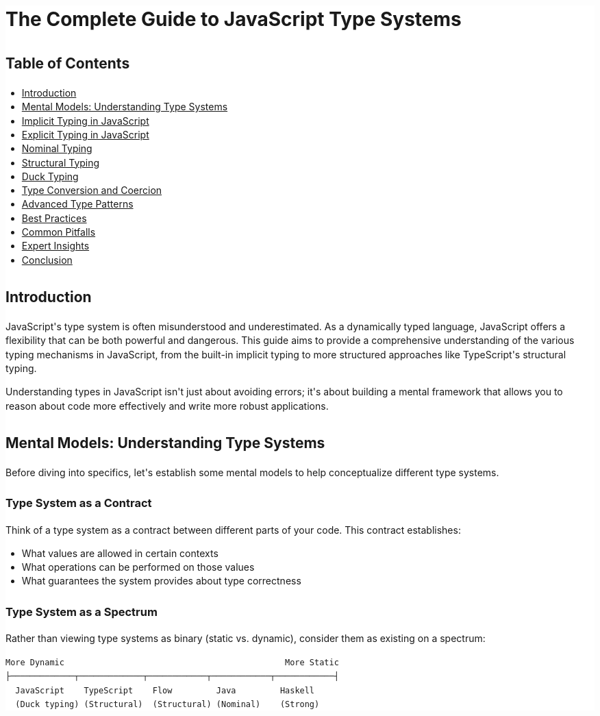 # The Complete Guide to JavaScript Type Systems

## Table of Contents

- [Introduction](#introduction)
- [Mental Models: Understanding Type Systems](#mental-models-understanding-type-systems)
- [Implicit Typing in JavaScript](#implicit-typing-in-javascript)
- [Explicit Typing in JavaScript](#explicit-typing-in-javascript)
- [Nominal Typing](#nominal-typing)
- [Structural Typing](#structural-typing)
- [Duck Typing](#duck-typing)
- [Type Conversion and Coercion](#type-conversion-and-coercion)
- [Advanced Type Patterns](#advanced-type-patterns)
- [Best Practices](#best-practices)
- [Common Pitfalls](#common-pitfalls)
- [Expert Insights](#expert-insights)
- [Conclusion](#conclusion)

## Introduction

JavaScript's type system is often misunderstood and underestimated. As a dynamically typed language, JavaScript offers a flexibility that can be both powerful and dangerous. This guide aims to provide a comprehensive understanding of the various typing mechanisms in JavaScript, from the built-in implicit typing to more structured approaches like TypeScript's structural typing.

Understanding types in JavaScript isn't just about avoiding errors; it's about building a mental framework that allows you to reason about code more effectively and write more robust applications.

## Mental Models: Understanding Type Systems

Before diving into specifics, let's establish some mental models to help conceptualize different type systems.

### Type System as a Contract

Think of a type system as a contract between different parts of your code. This contract establishes:

- What values are allowed in certain contexts
- What operations can be performed on those values
- What guarantees the system provides about type correctness

### Type System as a Spectrum

Rather than viewing type systems as binary (static vs. dynamic), consider them as existing on a spectrum:

```
More Dynamic                                             More Static
├─────────────┬─────────────┬────────────┬────────────┬────────────┤
  JavaScript    TypeScript    Flow         Java         Haskell
  (Duck typing) (Structural)  (Structural) (Nominal)    (Strong)
```
